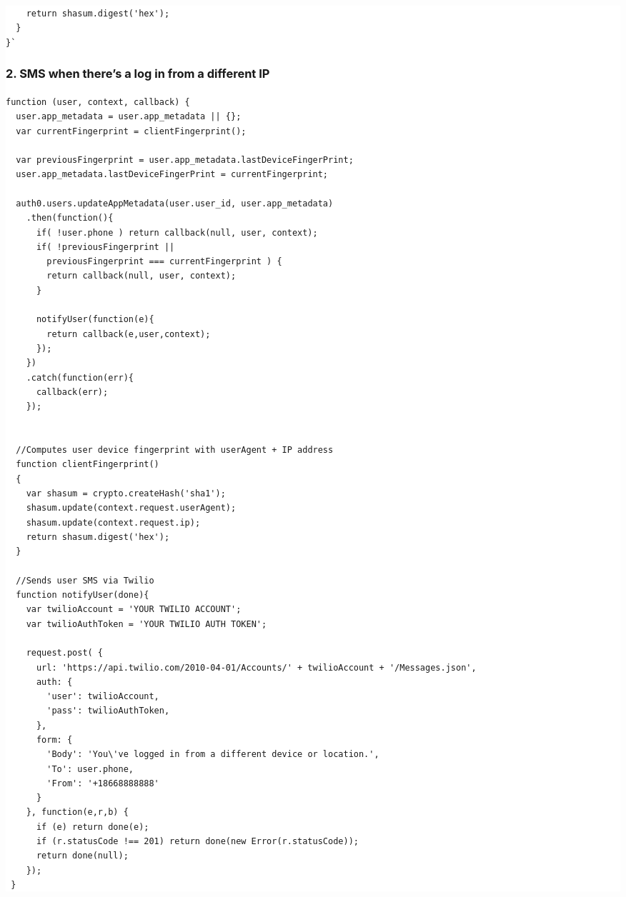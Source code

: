 ```
    return shasum.digest('hex');
  }
}`
```

### 2. SMS when there’s a log in from a different IP

```
function (user, context, callback) {
  user.app_metadata = user.app_metadata || {};
  var currentFingerprint = clientFingerprint();

  var previousFingerprint = user.app_metadata.lastDeviceFingerPrint;
  user.app_metadata.lastDeviceFingerPrint = currentFingerprint;

  auth0.users.updateAppMetadata(user.user_id, user.app_metadata)
    .then(function(){
      if( !user.phone ) return callback(null, user, context);
      if( !previousFingerprint ||
        previousFingerprint === currentFingerprint ) {
        return callback(null, user, context);
      }

      notifyUser(function(e){
        return callback(e,user,context);
      });
    })
    .catch(function(err){
      callback(err);
    });


  //Computes user device fingerprint with userAgent + IP address
  function clientFingerprint()
  {
    var shasum = crypto.createHash('sha1');
    shasum.update(context.request.userAgent);
    shasum.update(context.request.ip);
    return shasum.digest('hex');
  }

  //Sends user SMS via Twilio
  function notifyUser(done){
    var twilioAccount = 'YOUR TWILIO ACCOUNT';
    var twilioAuthToken = 'YOUR TWILIO AUTH TOKEN';

    request.post( {
      url: 'https://api.twilio.com/2010-04-01/Accounts/' + twilioAccount + '/Messages.json',
      auth: {
        'user': twilioAccount,
        'pass': twilioAuthToken,
      },
      form: {
        'Body': 'You\'ve logged in from a different device or location.',
        'To': user.phone,
        'From': '+18668888888'
      }
    }, function(e,r,b) {
      if (e) return done(e);
      if (r.statusCode !== 201) return done(new Error(r.statusCode));
      return done(null);
    });
 }
```